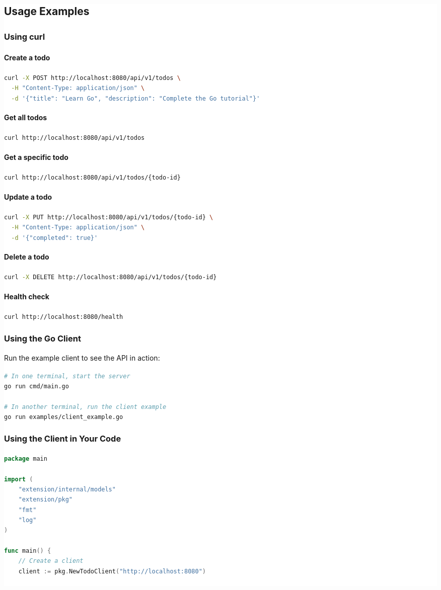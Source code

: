 ## Usage Examples

### Using curl

#### Create a todo
```bash
curl -X POST http://localhost:8080/api/v1/todos \
  -H "Content-Type: application/json" \
  -d '{"title": "Learn Go", "description": "Complete the Go tutorial"}'
```

#### Get all todos
```bash
curl http://localhost:8080/api/v1/todos
```

#### Get a specific todo
```bash
curl http://localhost:8080/api/v1/todos/{todo-id}
```

#### Update a todo
```bash
curl -X PUT http://localhost:8080/api/v1/todos/{todo-id} \
  -H "Content-Type: application/json" \
  -d '{"completed": true}'
```

#### Delete a todo
```bash
curl -X DELETE http://localhost:8080/api/v1/todos/{todo-id}
```

#### Health check
```bash
curl http://localhost:8080/health
```

### Using the Go Client

Run the example client to see the API in action:

```bash
# In one terminal, start the server
go run cmd/main.go

# In another terminal, run the client example
go run examples/client_example.go
```

### Using the Client in Your Code

```go
package main

import (
    "extension/internal/models"
    "extension/pkg"
    "fmt"
    "log"
)

func main() {
    // Create a client
    client := pkg.NewTodoClient("http://localhost:8080")
    
```
